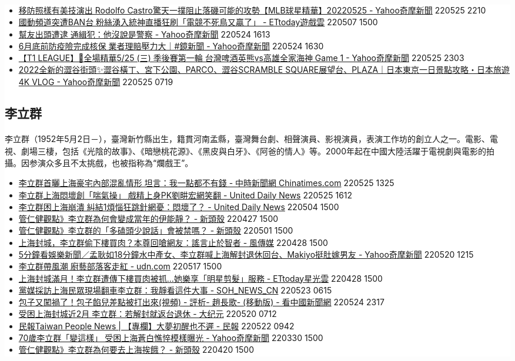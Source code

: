 - [移防照樣有美技演出 Rodolfo Castro驚天一撲阻止落磯可能的攻勢【MLB球星精華】20220525 - Yahoo奇摩新聞](https://tw.news.yahoo.com/%E7%A7%BB%E9%98%B2%E7%85%A7%E6%A8%A3%E6%9C%89%E7%BE%8E%E6%8A%80%E6%BC%94%E5%87%BA-rodolfo-castro%E9%A9%9A%E5%A4%A9-%E6%92%B2%E9%98%BB%E6%AD%A2%E8%90%BD%E7%A3%AF%E5%8F%AF%E8%83%BD%E7%9A%84%E6%94%BB%E5%8B%A2-mlb%E7%90%83%E6%98%9F%E7%B2%BE%E8%8F%AF-141014605.html "移防照樣有美技演出 Rodolfo Castro驚天一撲阻止落磯可能的攻勢【MLB球星精華】20220525 - Yahoo奇摩新聞") 220525 2210
- [國動頻道突遭BAN台 粉絲湧入統神直播狂刷「電競不死鳥又贏了」 - ETtoday遊戲雲](https://game.ettoday.net/article/2245773.htm "國動頻道突遭BAN台 粉絲湧入統神直播狂刷「電競不死鳥又贏了」 - ETtoday遊戲雲") 220507 1500
- [幫友出頭遭逮 通緝犯：他沒說是警察 - Yahoo奇摩新聞](https://tw.news.yahoo.com/%E5%B9%AB%E5%8F%8B%E5%87%BA%E9%A0%AD%E9%81%AD%E9%80%AE-%E9%80%9A%E7%B7%9D%E7%8A%AF-%E4%BB%96%E6%B2%92%E8%AA%AA%E6%98%AF%E8%AD%A6%E5%AF%9F-031757978.html "幫友出頭遭逮 通緝犯：他沒說是警察 - Yahoo奇摩新聞") 220524 1613
- [6月底前防疫險完成核保 業者理賠壓力大｜#鏡新聞 - Yahoo奇摩新聞](https://tw.news.yahoo.com/6%E6%9C%88%E5%BA%95%E5%89%8D%E9%98%B2%E7%96%AB%E9%9A%AA%E5%AE%8C%E6%88%90%E6%A0%B8%E4%BF%9D-%E6%A5%AD%E8%80%85%E7%90%86%E8%B3%A0%E5%A3%93%E5%8A%9B%E5%A4%A7-%E9%8F%A1%E6%96%B0%E8%81%9E-062544722.html "6月底前防疫險完成核保 業者理賠壓力大｜#鏡新聞 - Yahoo奇摩新聞") 220524 1630
- [【T1 LEAGUE】🏀全場精華5/25 (三) 季後賽第一輪 台灣啤酒英熊vs高雄全家海神 Game 1 - Yahoo奇摩新聞](https://tw.news.yahoo.com/t1-league-%E5%85%A8%E5%A0%B4%E7%B2%BE%E8%8F%AF5-25-%E4%B8%89-150344636.html "【T1 LEAGUE】🏀全場精華5/25 (三) 季後賽第一輪 台灣啤酒英熊vs高雄全家海神 Game 1 - Yahoo奇摩新聞") 220525 2303
- [2022全新的澀谷街頭✨澀谷橫丁、宮下公園、PARCO、澀谷SCRAMBLE SQUARE展望台、PLAZA｜日本東京一日景點攻略・日本旅遊4K VLOG - Yahoo奇摩新聞](https://tw.news.yahoo.com/2022%E5%85%A8%E6%96%B0%E7%9A%84%E6%BE%80%E8%B0%B7%E8%A1%97%E9%A0%AD-%E6%BE%80%E8%B0%B7%E6%A9%AB%E4%B8%81-%E5%AE%AE%E4%B8%8B%E5%85%AC%E5%9C%92-parco-%E6%BE%80%E8%B0%B7scramble-231907229.html "2022全新的澀谷街頭✨澀谷橫丁、宮下公園、PARCO、澀谷SCRAMBLE SQUARE展望台、PLAZA｜日本東京一日景點攻略・日本旅遊4K VLOG - Yahoo奇摩新聞") 220525 0719

## 李立群

李立群（1952年5月2日－），臺灣新竹縣出生，籍貫河南孟縣，臺灣舞台劇、相聲演員、影視演員，表演工作坊的創立人之一。電影、電視、劇場三棲，包括《光陰的故事》、《暗戀桃花源》、《黑皮與白牙》、《阿爸的情人》等。2000年起在中國大陸活躍于電視劇與電影的拍攝。因参演众多且不太挑戲，也被指称為“爛戲王”。
- [李立群首曬上海豪宅內部混亂情形 坦言：我一點都不有錢 - 中時新聞網 Chinatimes.com](https://www.chinatimes.com/realtimenews/20220525002702-260404 "李立群首曬上海豪宅內部混亂情形 坦言：我一點都不有錢 - 中時新聞網 Chinatimes.com") 220525 1325
- [李立群上海悶壞創「喘氣操」 戲精上身PK劉畊宏網笑翻 - United Daily News](https://stars.udn.com/star/story/10091/6339945 "李立群上海悶壞創「喘氣操」 戲精上身PK劉畊宏網笑翻 - United Daily News") 220525 1612
- [李立群困上海崩潰 糾結1煩惱狂跳針網憂：悶壞了？ - United Daily News](https://stars.udn.com/star/story/10092/6288478 "李立群困上海崩潰 糾結1煩惱狂跳針網憂：悶壞了？ - United Daily News") 220504 1500
- [管仁健觀點》李立群為何會變成當年的伊能靜？ - 新頭殼](https://newtalk.tw/news/view/2022-04-27/746309 "管仁健觀點》李立群為何會變成當年的伊能靜？ - 新頭殼") 220427 1500
- [管仁健觀點》李立群的「多磕頭少說話」會被禁嗎？ - 新頭殼](https://newtalk.tw/news/view/2022-05-01/747870 "管仁健觀點》李立群的「多磕頭少說話」會被禁嗎？ - 新頭殼") 220501 1500
- [上海封城，李立群偷下樓買肉？本尊回嗆網友：謠言止於智者 - 風傳媒](https://www.storm.mg/article/4310410 "上海封城，李立群偷下樓買肉？本尊回嗆網友：謠言止於智者 - 風傳媒") 220428 1500
- [5分鐘看娛樂新聞／孟耿如18分鐘水中產女、李立群喊上海解封退休回台、Makiyo挺肚嫁男友 - Yahoo奇摩新聞](https://tw.news.yahoo.com/5-%E5%88%86%E9%90%98%E7%9C%8B%E5%A8%9B%E6%A8%82%E6%96%B0%E8%81%9E%EF%BC%8F%E5%AD%9F%E8%80%BF%E5%A6%82-18-%E5%88%86%E9%90%98%E6%B0%B4%E4%B8%AD%E7%94%A2%E5%A5%B3%E3%80%81%E6%9D%8E%E7%AB%8B%E7%BE%A4%E5%96%8A%E4%B8%8A%E6%B5%B7%E8%A7%A3%E5%B0%81%E9%80%80%E4%BC%91%E5%9B%9E%E5%8F%B0%E3%80%81-makiyo%E6%8C%BA%E8%82%9A%E5%AB%81%E7%94%B7%E5%8F%8B-041157892.html "5分鐘看娛樂新聞／孟耿如18分鐘水中產女、李立群喊上海解封退休回台、Makiyo挺肚嫁男友 - Yahoo奇摩新聞") 220520 1215
- [李立群帶風潮 廚藝部落客走紅 - udn.com](https://udn.com/news/story/7332/6317998 "李立群帶風潮 廚藝部落客走紅 - udn.com") 220517 1500
- [上海封城滿月！李立群遭傳下樓買肉被抓…她樂享「明星剪髮」服務 - ETtoday星光雲](https://star.ettoday.net/news/2239794 "上海封城滿月！李立群遭傳下樓買肉被抓…她樂享「明星剪髮」服務 - ETtoday星光雲") 220428 1500
- [黨媒採訪上海民眾現場翻車李立群：我靜看這件大事 - SOH_NEWS_CN](https://www.soundofhope.org/post/622628?lang=b5 "黨媒採訪上海民眾現場翻車李立群：我靜看這件大事 - SOH_NEWS_CN") 220523 0615
- [包子又闖禍了！包子餡兒差點被打出來(視頻) - 評析- 趙長歌- (移動版) - 看中國新聞網](https://www.secretchina.com/news/b5/2022/05/24/1007353.html "包子又闖禍了！包子餡兒差點被打出來(視頻) - 評析- 趙長歌- (移動版) - 看中國新聞網") 220524 2317
- [受困上海封城近2月 李立群：若解封就返台退休 - 大纪元](https://www.epochtimes.com/gb/22/5/19/n13741038.htm "受困上海封城近2月 李立群：若解封就返台退休 - 大纪元") 220520 0712
- [民報Taiwan People News | 【專欄】大夢初醒也不遲 - 民報](https://www.peoplenews.tw/articles/ab779d92f5 "民報Taiwan People News | 【專欄】大夢初醒也不遲 - 民報") 220522 0942
- [70歲李立群「變這樣」 受困上海蒼白憔悴模樣曝光 - Yahoo奇摩新聞](https://tw.news.yahoo.com/70%E6%AD%B2%E6%9D%8E%E7%AB%8B%E7%BE%A4-%E8%AE%8A%E9%80%99%E6%A8%A3-%E5%8F%97%E5%9B%B0%E4%B8%8A%E6%B5%B7%E8%92%BC%E7%99%BD%E6%86%94%E6%82%B4%E6%A8%A1%E6%A8%A3%E6%9B%9D%E5%85%89-130239233.html "70歲李立群「變這樣」 受困上海蒼白憔悴模樣曝光 - Yahoo奇摩新聞") 220330 1500
- [管仁健觀點》李立群為何要去上海挨餓？ - 新頭殼](https://newtalk.tw/news/view/2022-04-20/742629 "管仁健觀點》李立群為何要去上海挨餓？ - 新頭殼") 220420 1500